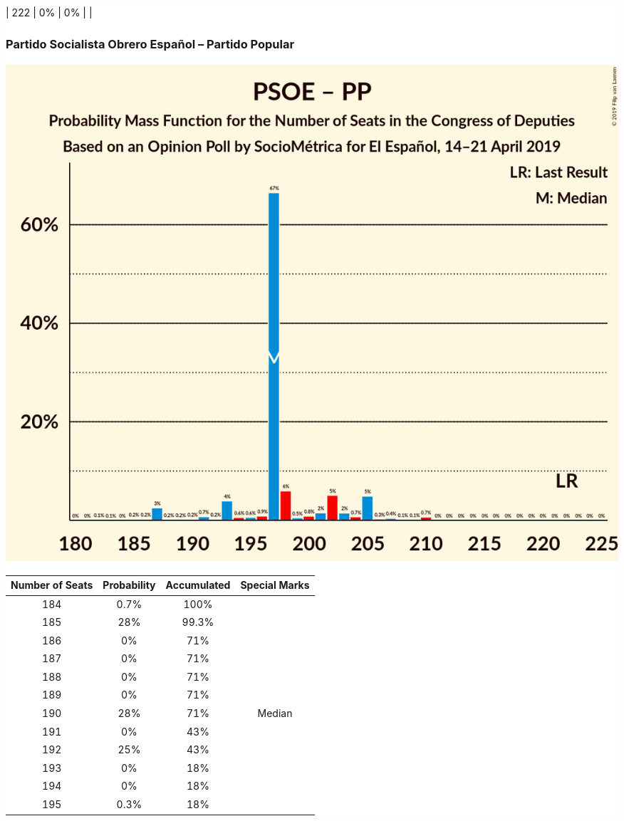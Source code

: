 | 222 | 0% | 0% |  |

### Partido Socialista Obrero Español – Partido Popular

![Graph with seats probability mass function not yet produced](2019-04-21-SocioMétrica-coalitions-seats-pmf-psoe–pp.png "Seats Probability Mass Function")

| Number of Seats | Probability | Accumulated | Special Marks |
|:---------------:|:-----------:|:-----------:|:-------------:|
| 184 | 0.7% | 100% |  |
| 185 | 28% | 99.3% |  |
| 186 | 0% | 71% |  |
| 187 | 0% | 71% |  |
| 188 | 0% | 71% |  |
| 189 | 0% | 71% |  |
| 190 | 28% | 71% | Median |
| 191 | 0% | 43% |  |
| 192 | 25% | 43% |  |
| 193 | 0% | 18% |  |
| 194 | 0% | 18% |  |
| 195 | 0.3% | 18% |  |